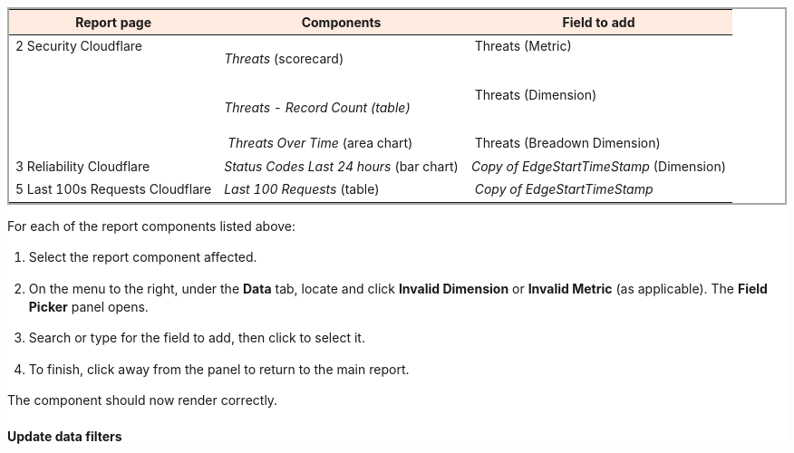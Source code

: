 <table style="border: solid 2px darkgrey; width: 100%;">
<thead style="background: #ffeadf;">
<tr>
<th>Report page</th>
<th>Components</th>
<th>Field to add</th>
</tr>
</thead>
<tbody>
<tr>
<td rowspan="3">2 Security Cloudflare&nbsp;</td>
<td>
<p><em>Threats </em>(scorecard)</p>
</td>
<td>&nbsp;Threats (Metric)</td>
</tr>
<tr>
<td>
<p><em>Threats - Record Count (table)</em></p>
</td>
<td>&nbsp;Threats (Dimension)</td>
</tr>
<tr>
<td>&nbsp;<em>Threats Over Time&nbsp;</em>(area chart)</td>
<td>&nbsp;Threats (Breadown Dimension)</td>
</tr>
<tr>
<td>3 Reliability Cloudflare</td>
<td><em>Status Codes Last 24 hours&nbsp;</em>(bar chart)</td>
<td><em>Copy of EdgeStartTimeStamp&nbsp;</em>(Dimension)</td>
</tr>
<tr>
<td>5&nbsp;Last 100s Requests Cloudflare</td>
<td><em>Last 100 Requests</em> (table)</td>
<td>&nbsp;<em>Copy of EdgeStartTimeStamp</em></td>
</tr>
</tbody>
</table>

For each of the report components listed above:

1. Select the report component affected.

2. On the menu to the right, under the **Data** tab, locate and click **Invalid Dimension** or **Invalid Metric** (as applicable). The **Field Picker** panel opens.

3. Search or type for the field to add, then click to select it.

4. To finish, click away from the panel to return to the main report.

The component should now render correctly.

#### Update data filters
